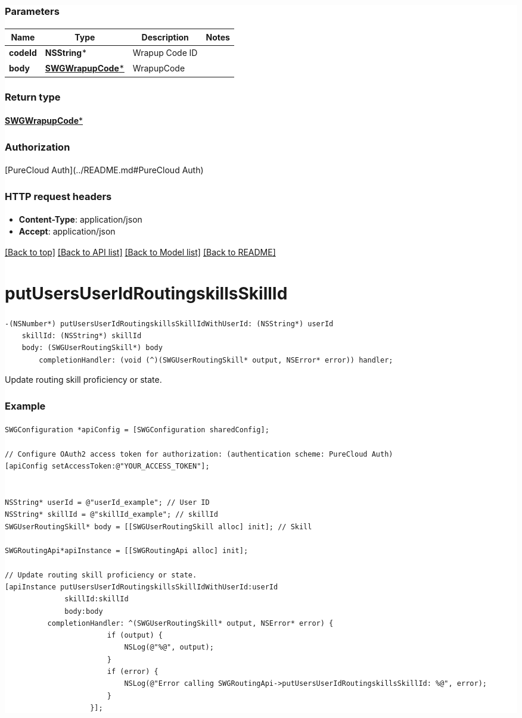 ### Parameters

Name | Type | Description  | Notes
------------- | ------------- | ------------- | -------------
 **codeId** | **NSString***| Wrapup Code ID | 
 **body** | [**SWGWrapupCode***](SWGWrapupCode*.md)| WrapupCode | 

### Return type

[**SWGWrapupCode***](SWGWrapupCode.md)

### Authorization

[PureCloud Auth](../README.md#PureCloud Auth)

### HTTP request headers

 - **Content-Type**: application/json
 - **Accept**: application/json

[[Back to top]](#) [[Back to API list]](../README.md#documentation-for-api-endpoints) [[Back to Model list]](../README.md#documentation-for-models) [[Back to README]](../README.md)

# **putUsersUserIdRoutingskillsSkillId**
```objc
-(NSNumber*) putUsersUserIdRoutingskillsSkillIdWithUserId: (NSString*) userId
    skillId: (NSString*) skillId
    body: (SWGUserRoutingSkill*) body
        completionHandler: (void (^)(SWGUserRoutingSkill* output, NSError* error)) handler;
```

Update routing skill proficiency or state.



### Example 
```objc
SWGConfiguration *apiConfig = [SWGConfiguration sharedConfig];

// Configure OAuth2 access token for authorization: (authentication scheme: PureCloud Auth)
[apiConfig setAccessToken:@"YOUR_ACCESS_TOKEN"];


NSString* userId = @"userId_example"; // User ID
NSString* skillId = @"skillId_example"; // skillId
SWGUserRoutingSkill* body = [[SWGUserRoutingSkill alloc] init]; // Skill

SWGRoutingApi*apiInstance = [[SWGRoutingApi alloc] init];

// Update routing skill proficiency or state.
[apiInstance putUsersUserIdRoutingskillsSkillIdWithUserId:userId
              skillId:skillId
              body:body
          completionHandler: ^(SWGUserRoutingSkill* output, NSError* error) {
                        if (output) {
                            NSLog(@"%@", output);
                        }
                        if (error) {
                            NSLog(@"Error calling SWGRoutingApi->putUsersUserIdRoutingskillsSkillId: %@", error);
                        }
                    }];
```
